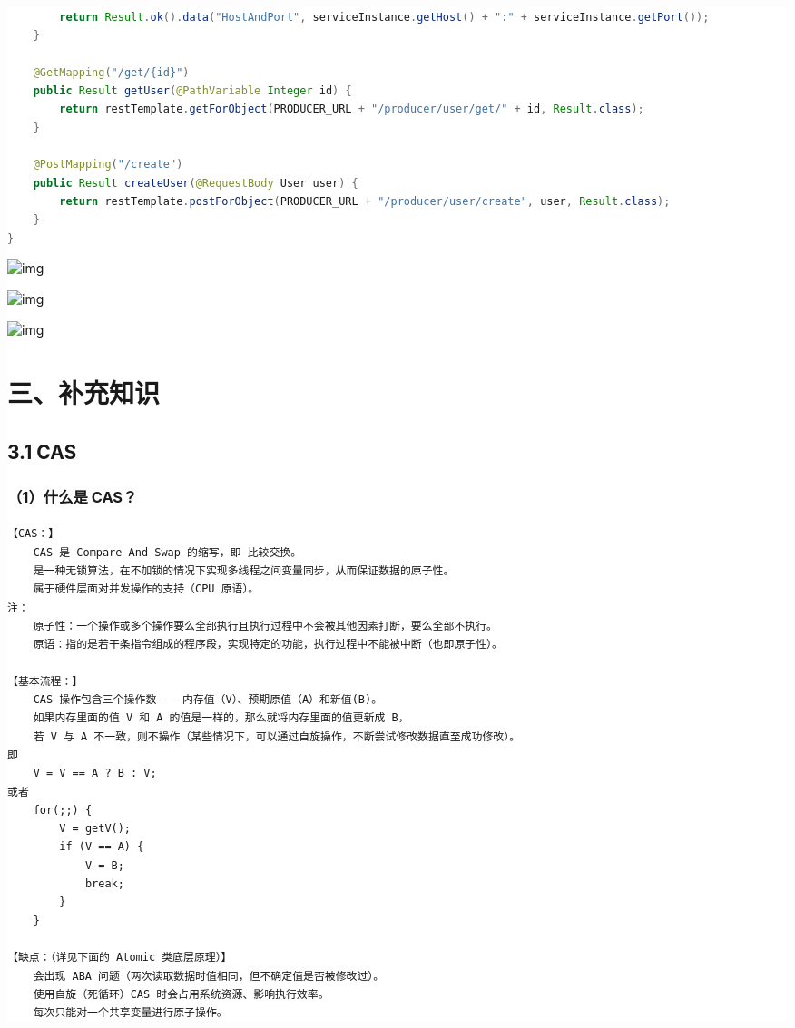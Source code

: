 ```java
        return Result.ok().data("HostAndPort", serviceInstance.getHost() + ":" + serviceInstance.getPort());
    }

    @GetMapping("/get/{id}")
    public Result getUser(@PathVariable Integer id) {
        return restTemplate.getForObject(PRODUCER_URL + "/producer/user/get/" + id, Result.class);
    }

    @PostMapping("/create")
    public Result createUser(@RequestBody User user) {
        return restTemplate.postForObject(PRODUCER_URL + "/producer/user/create", user, Result.class);
    }
}
```



![img](https://img2020.cnblogs.com/blog/1688578/202101/1688578-20210105210831402-945028577.png)



 ![img](https://img2020.cnblogs.com/blog/1688578/202101/1688578-20210105210844455-1071558749.png)

 ![img](https://img2020.cnblogs.com/blog/1688578/202101/1688578-20210105210859411-748086875.gif)

# 三、补充知识

## 3.1 CAS

### （1）什么是 CAS？

```
【CAS：】
    CAS 是 Compare And Swap 的缩写，即 比较交换。
    是一种无锁算法，在不加锁的情况下实现多线程之间变量同步，从而保证数据的原子性。
    属于硬件层面对并发操作的支持（CPU 原语）。
注：
    原子性：一个操作或多个操作要么全部执行且执行过程中不会被其他因素打断，要么全部不执行。
    原语：指的是若干条指令组成的程序段，实现特定的功能，执行过程中不能被中断（也即原子性）。
    
【基本流程：】
    CAS 操作包含三个操作数 —— 内存值（V）、预期原值（A）和新值(B)。
    如果内存里面的值 V 和 A 的值是一样的，那么就将内存里面的值更新成 B，
    若 V 与 A 不一致，则不操作（某些情况下，可以通过自旋操作，不断尝试修改数据直至成功修改）。
即
    V = V == A ? B : V;
或者
    for(;;) {
        V = getV();
        if (V == A) {
            V = B;
            break;
        }
    }

【缺点：（详见下面的 Atomic 类底层原理）】
    会出现 ABA 问题（两次读取数据时值相同，但不确定值是否被修改过）。
    使用自旋（死循环）CAS 时会占用系统资源、影响执行效率。
    每次只能对一个共享变量进行原子操作。
```
